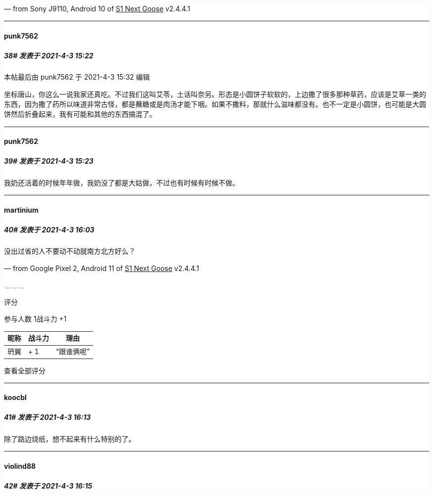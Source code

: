 — from Sony J9110, Android 10 of [S1 Next Goose](https://pan.baidu.com/s/1mi43uRm) v2.4.4.1


*****

####  punk7562  
##### 38#       发表于 2021-4-3 15:22


 本帖最后由 punk7562 于 2021-4-3 15:32 编辑 

坐标唐山，你这么一说我家还真吃。不过我们这叫艾苓，土话叫奈另。形态是小圆饼子软软的，上边撒了很多那种草药，应该是艾草一类的东西，因为撒了药所以味道非常古怪，都是蘸糖或是肉汤才能下咽。如果不撒料，那就什么滋味都没有。也不一定是小圆饼，也可能是大圆饼然后折叠起来，我有可能和其他的东西搞混了。


*****

####  punk7562  
##### 39#       发表于 2021-4-3 15:23


我奶还活着的时候年年做，我奶没了都是大姑做，不过也有时候有时候不做。


*****

####  martinium  
##### 40#       发表于 2021-4-3 16:03


没出过省的人不要动不动就南方北方好么？

— from Google Pixel 2, Android 11 of [S1 Next Goose](https://pan.baidu.com/s/1mi43uRm) v2.4.4.1


﹍﹍﹍

评分


 参与人数 1战斗力 +1

|昵称|战斗力|理由|
|----|---|---|
| 玬翼| + 1|“跟谁俩呢”|


查看全部评分


*****

####  koocbl  
##### 41#       发表于 2021-4-3 16:13


除了路边烧纸，想不起来有什么特别的了。


*****

####  violind88  
##### 42#       发表于 2021-4-3 16:15
